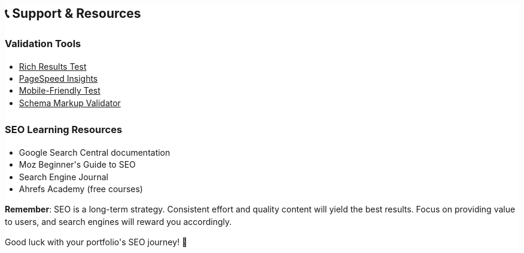 ## 📞 Support & Resources

### Validation Tools
- [Rich Results Test](https://search.google.com/test/rich-results?url=https://www.rahmatez.me/)
- [PageSpeed Insights](https://pagespeed.web.dev/?url=https://www.rahmatez.me/)
- [Mobile-Friendly Test](https://search.google.com/test/mobile-friendly?url=https://www.rahmatez.me/)
- [Schema Markup Validator](https://validator.schema.org/)

### SEO Learning Resources
- Google Search Central documentation
- Moz Beginner's Guide to SEO
- Search Engine Journal
- Ahrefs Academy (free courses)

**Remember**: SEO is a long-term strategy. Consistent effort and quality content will yield the best results. Focus on providing value to users, and search engines will reward you accordingly.

Good luck with your portfolio's SEO journey! 🚀